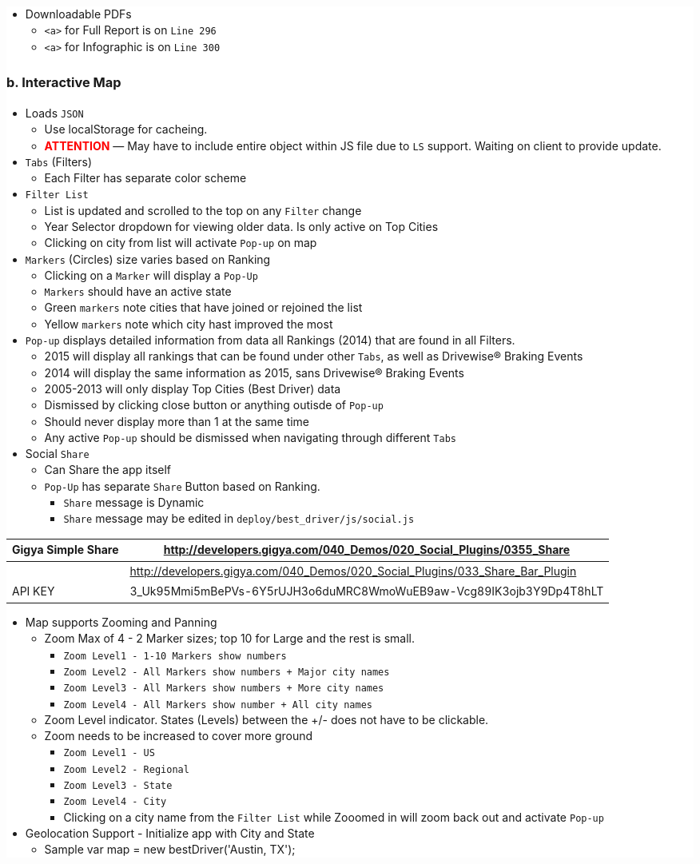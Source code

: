 * Downloadable PDFs
  * `<a>` for Full Report is on `Line 296`
  * `<a>` for Infographic is on `Line 300`

### b. Interactive Map
* Loads `JSON`
  * Use localStorage for cacheing.
  * <font color="red"><strong>ATTENTION</strong></font> — May have to include entire object within JS file due to `LS` support. Waiting on client to provide update.
* `Tabs` (Filters)
  * Each Filter has separate color scheme
* `Filter List`
  * List is updated and scrolled to the top on any `Filter` change
  * Year Selector dropdown for viewing older data.  Is only active on Top Cities
  * Clicking on city from list will activate `Pop-up` on map
* `Markers` (Circles) size varies based on Ranking
  * Clicking on a `Marker` will display a `Pop-Up`
  * `Markers` should have an active state
  * Green `markers` note cities that have joined or rejoined the list
  * Yellow `markers` note which city hast improved the most
* `Pop-up` displays detailed information from data all Rankings (2014) that are found in all Filters.
  * 2015 will display all rankings that can be found under other `Tabs`, as well as Drivewise® Braking Events
  * 2014 will display the same information as 2015, sans Drivewise® Braking Events
  * 2005-2013 will only display Top Cities (Best Driver) data
  * Dismissed by clicking close button or anything outisde of `Pop-up`
  * Should never display more than 1 at the same time
  * Any active `Pop-up` should be dismissed when navigating through different `Tabs`
* Social `Share`
  * Can Share the app itself
  * `Pop-Up` has separate `Share` Button based on Ranking.
    * `Share` message is Dynamic
	* `Share` message may be edited in `deploy/best_driver/js/social.js`

| Gigya Simple Share    | http://developers.gigya.com/040_Demos/020_Social_Plugins/0355_Share            |
|-----------------------|--------------------------------------------------------------------------------|
|                       | http://developers.gigya.com/040_Demos/020_Social_Plugins/033_Share_Bar_Plugin  |
| API KEY               | 3_Uk95Mmi5mBePVs-6Y5rUJH3o6duMRC8WmoWuEB9aw-Vcg89IK3ojb3Y9Dp4T8hLT             |


* Map supports Zooming and Panning
  * Zoom Max of 4 - 2 Marker sizes; top 10 for Large and the rest is small.
    * `Zoom Level1 - 1-10 Markers show numbers`
    * `Zoom Level2 - All Markers show numbers + Major city names`
    * `Zoom Level3 - All Markers show numbers + More city names`
    * `Zoom Level4 - All Markers show number + All city names`
  * Zoom Level indicator. States (Levels) between the +/- does not have to be clickable.
  * Zoom needs to be increased to cover more ground
    * `Zoom Level1 - US`
    * `Zoom Level2 - Regional`
    * `Zoom Level3 - State`
    * `Zoom Level4 - City`
	* Clicking on a city name from the `Filter List` while Zooomed in will zoom back out and activate `Pop-up`
* Geolocation Support - Initialize app with City and State
  * Sample
		var map = new bestDriver('Austin, TX');
